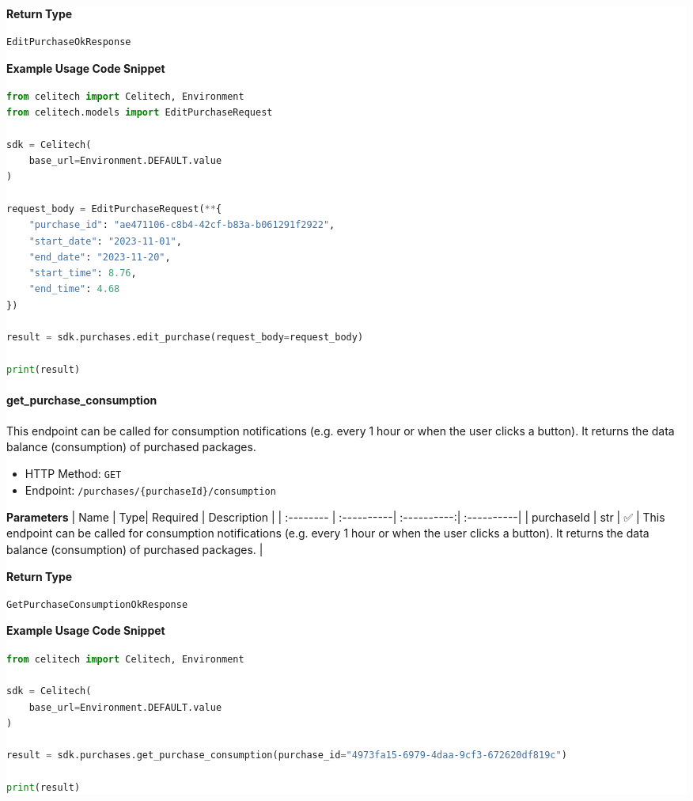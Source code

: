 **Return Type**

`EditPurchaseOkResponse`

**Example Usage Code Snippet**

```py
from celitech import Celitech, Environment
from celitech.models import EditPurchaseRequest

sdk = Celitech(
    base_url=Environment.DEFAULT.value
)

request_body = EditPurchaseRequest(**{
    "purchase_id": "ae471106-c8b4-42cf-b83a-b061291f2922",
    "start_date": "2023-11-01",
    "end_date": "2023-11-20",
    "start_time": 8.76,
    "end_time": 4.68
})

result = sdk.purchases.edit_purchase(request_body=request_body)

print(result)
```

#### **get_purchase_consumption**

This endpoint can be called for consumption notifications (e.g. every 1 hour or when the user clicks a button). It returns the data balance (consumption) of purchased packages.

- HTTP Method: `GET`
- Endpoint: `/purchases/{purchaseId}/consumption`

**Parameters**
| Name | Type| Required | Description |
| :-------- | :----------| :----------:| :----------|
| purchaseId | str | ✅ | This endpoint can be called for consumption notifications (e.g. every 1 hour or when the user clicks a button). It returns the data balance (consumption) of purchased packages. |

**Return Type**

`GetPurchaseConsumptionOkResponse`

**Example Usage Code Snippet**

```py
from celitech import Celitech, Environment

sdk = Celitech(
    base_url=Environment.DEFAULT.value
)

result = sdk.purchases.get_purchase_consumption(purchase_id="4973fa15-6979-4daa-9cf3-672620df819c")

print(result)
```

